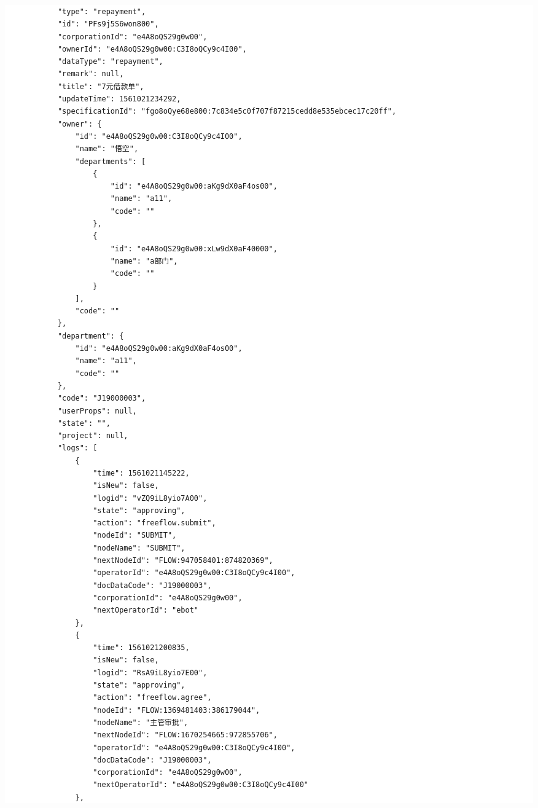                 "type": "repayment",
                "id": "PFs9j5S6won800",
                "corporationId": "e4A8oQS29g0w00",
                "ownerId": "e4A8oQS29g0w00:C3I8oQCy9c4I00",
                "dataType": "repayment",
                "remark": null,
                "title": "7元借款单",
                "updateTime": 1561021234292,
                "specificationId": "fgo8oQye68e800:7c834e5c0f707f87215cedd8e535ebcec17c20ff",
                "owner": {
                    "id": "e4A8oQS29g0w00:C3I8oQCy9c4I00",
                    "name": "悟空",
                    "departments": [
                        {
                            "id": "e4A8oQS29g0w00:aKg9dX0aF4os00",
                            "name": "a11",
                            "code": ""
                        },
                        {
                            "id": "e4A8oQS29g0w00:xLw9dX0aF40000",
                            "name": "a部门",
                            "code": ""
                        }
                    ],
                    "code": ""
                },
                "department": {
                    "id": "e4A8oQS29g0w00:aKg9dX0aF4os00",
                    "name": "a11",
                    "code": ""
                },
                "code": "J19000003",
                "userProps": null,
                "state": "",
                "project": null,
                "logs": [
                    {
                        "time": 1561021145222,
                        "isNew": false,
                        "logid": "vZQ9iL8yio7A00",
                        "state": "approving",
                        "action": "freeflow.submit",
                        "nodeId": "SUBMIT",
                        "nodeName": "SUBMIT",
                        "nextNodeId": "FLOW:947058401:874820369",
                        "operatorId": "e4A8oQS29g0w00:C3I8oQCy9c4I00",
                        "docDataCode": "J19000003",
                        "corporationId": "e4A8oQS29g0w00",
                        "nextOperatorId": "ebot"
                    },
                    {
                        "time": 1561021200835,
                        "isNew": false,
                        "logid": "RsA9iL8yio7E00",
                        "state": "approving",
                        "action": "freeflow.agree",
                        "nodeId": "FLOW:1369481403:386179044",
                        "nodeName": "主管审批",
                        "nextNodeId": "FLOW:1670254665:972855706",
                        "operatorId": "e4A8oQS29g0w00:C3I8oQCy9c4I00",
                        "docDataCode": "J19000003",
                        "corporationId": "e4A8oQS29g0w00",
                        "nextOperatorId": "e4A8oQS29g0w00:C3I8oQCy9c4I00"
                    },